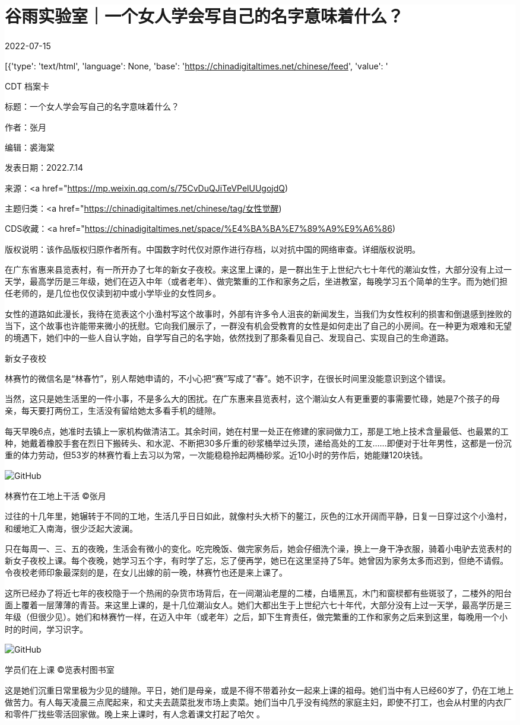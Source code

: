 # 谷雨实验室｜一个女人学会写自己的名字意味着什么？

2022-07-15

[{'type': 'text/html', 'language': None, 'base': 'https://chinadigitaltimes.net/chinese/feed', 'value': '

CDT 档案卡

标题：一个女人学会写自己的名字意味着什么？

作者：张月

编辑：裘海棠

发表日期：2022.7.14

来源：<a href="https://mp.weixin.qq.com/s/75CvDuQJiTeVPelUUgojdQ)

主题归类：<a href="https://chinadigitaltimes.net/chinese/tag/女性觉醒)

CDS收藏：<a href="https://chinadigitaltimes.net/space/%E4%BA%BA%E7%89%A9%E9%A6%86)

版权说明：该作品版权归原作者所有。中国数字时代仅对原作进行存档，以对抗中国的网络审查。详细版权说明。





在广东省惠来县览表村，有一所开办了七年的新女子夜校。来这里上课的，是一群出生于上世纪六七十年代的潮汕女性，大部分没有上过一天学，最高学历是三年级，她们在迈入中年（或者老年）、做完繁重的工作和家务之后，坐进教室，每晚学习五个简单的生字。而为她们担任老师的，是几位也仅仅读到初中或小学毕业的女性同乡。

女性的道路如此漫长，我待在览表这个小渔村写这个故事时，外部有许多令人沮丧的新闻发生，当我们为女性权利的损害和倒退感到挫败的当下，这个故事也许能带来微小的抚慰。它向我们展示了，一群没有机会受教育的女性是如何走出了自己的小房间。在一种更为艰难和无望的境遇下，她们中的一些人自认字始，自学写自己的名字始，依然找到了那条看见自己、发现自己、实现自己的生命道路。

新女子夜校

林赛竹的微信名是“林春竹”，别人帮她申请的，不小心把“赛”写成了“春”。她不识字，在很长时间里没能意识到这个错误。

当然，这只是她生活里的一件小事，不是多么大的困扰。在广东惠来县览表村，这个潮汕女人有更重要的事需要忙碌，她是7个孩子的母亲，每天要打两份工，生活没有留给她太多看手机的缝隙。

每天早晚6点，她准时去镇上一家机构做清洁工。其余时间，她在村里一处正在修建的家祠做力工，那是工地上技术含量最低、也最累的工种，她戴着橡胶手套在烈日下搬砖头、和水泥、不断把30多斤重的砂浆桶举过头顶，递给高处的工友……即便对于壮年男性，这都是一份沉重的体力劳动，但53岁的林赛竹看上去习以为常，一次能稳稳拎起两桶砂浆。近10小时的劳作后，她能赚120块钱。

![GitHub](https://keep.cdt.media/assets/images/1/1/1134d165/016b7148.png)

林赛竹在工地上干活 ©张月

过往的十几年里，她辗转于不同的工地，生活几乎日日如此，就像村头大桥下的鳌江，灰色的江水开阔而平静，日复一日穿过这个小渔村，和缓地汇入南海，很少泛起大波澜。

只在每周一、三、五的夜晚，生活会有微小的变化。吃完晚饭、做完家务后，她会仔细洗个澡，换上一身干净衣服，骑着小电驴去览表村的新女子夜校上课。每个夜晚，她学习五个字，有时学了忘，忘了便再学，她已在这里坚持了5年。她曾因为家务太多而迟到，但绝不请假。令夜校老师印象最深刻的是，在女儿出嫁的前一晚，林赛竹也还是来上课了。

这所已经办了将近七年的夜校隐于一个热闹的杂货市场背后，在一间潮汕老屋的二楼，白墙黑瓦，木门和窗棂都有些斑驳了，二楼外的阳台面上覆着一层薄薄的青苔。来这里上课的，是十几位潮汕女人。她们大都出生于上世纪六七十年代，大部分没有上过一天学，最高学历是三年级（但很少见）。她们和林赛竹一样，在迈入中年（或老年）之后，卸下生育责任，做完繁重的工作和家务之后来到这里，每晚用一个小时的时间，学习识字。

![GitHub](https://keep.cdt.media/assets/images/1/1/1134d165/1c04f9e3.jpeg)

学员们在上课 ©览表村图书室

这是她们沉重日常里极为少见的缝隙。平日，她们是母亲，或是不得不带着孙女一起来上课的祖母。她们当中有人已经60岁了，仍在工地上做苦力。有人每天凌晨三点爬起来，和丈夫去蔬菜批发市场上卖菜。她们当中几乎没有纯然的家庭主妇，即使不打工，也会从村里的内衣厂和零件厂找些零活回家做。晚上来上课时，有人念着课文打起了哈欠 。
